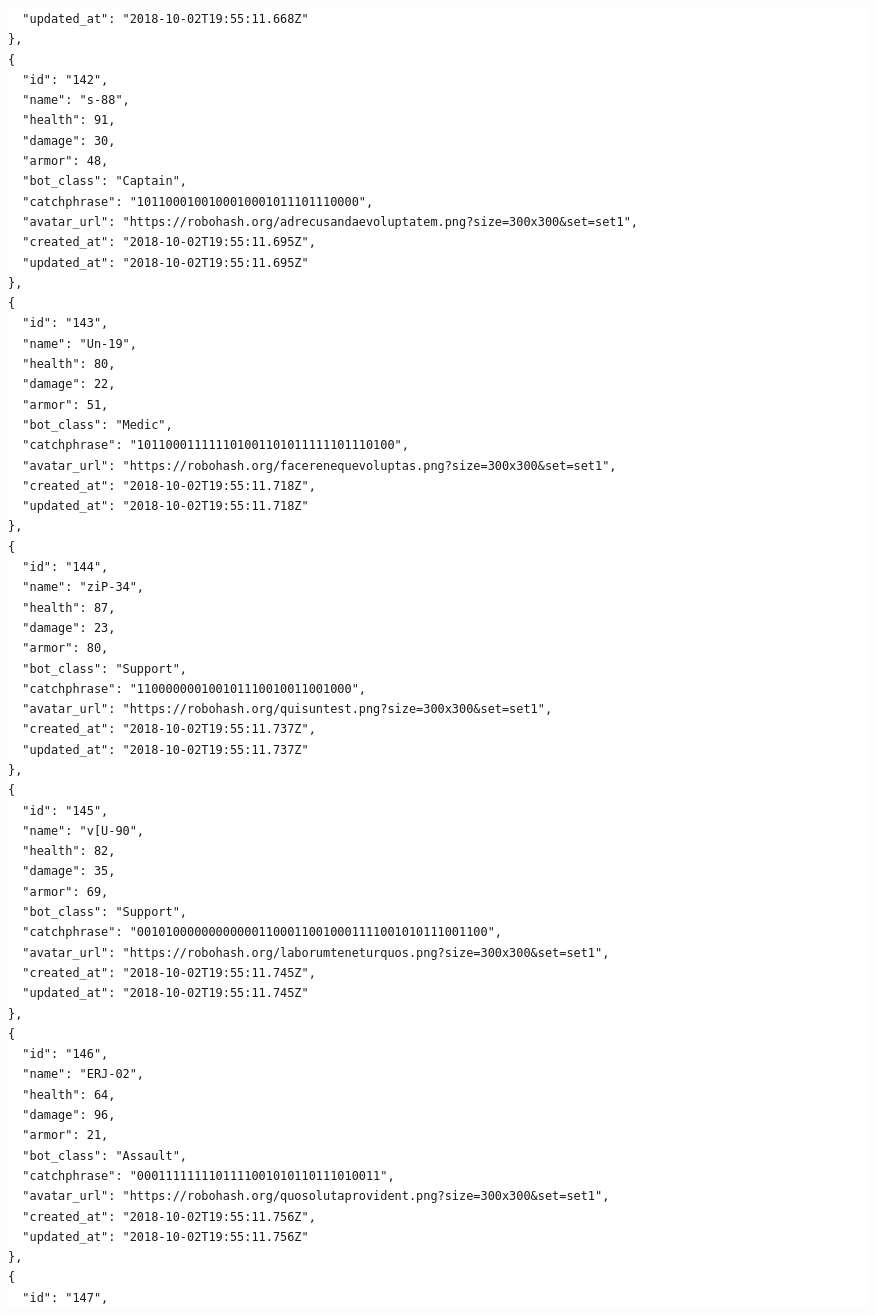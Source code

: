       "updated_at": "2018-10-02T19:55:11.668Z"
    },
    {
      "id": "142",
      "name": "s-88",
      "health": 91,
      "damage": 30,
      "armor": 48,
      "bot_class": "Captain",
      "catchphrase": "1011000100100010001011101110000",
      "avatar_url": "https://robohash.org/adrecusandaevoluptatem.png?size=300x300&set=set1",
      "created_at": "2018-10-02T19:55:11.695Z",
      "updated_at": "2018-10-02T19:55:11.695Z"
    },
    {
      "id": "143",
      "name": "Un-19",
      "health": 80,
      "damage": 22,
      "armor": 51,
      "bot_class": "Medic",
      "catchphrase": "101100011111101001101011111101110100",
      "avatar_url": "https://robohash.org/facerenequevoluptas.png?size=300x300&set=set1",
      "created_at": "2018-10-02T19:55:11.718Z",
      "updated_at": "2018-10-02T19:55:11.718Z"
    },
    {
      "id": "144",
      "name": "ziP-34",
      "health": 87,
      "damage": 23,
      "armor": 80,
      "bot_class": "Support",
      "catchphrase": "110000000100101110010011001000",
      "avatar_url": "https://robohash.org/quisuntest.png?size=300x300&set=set1",
      "created_at": "2018-10-02T19:55:11.737Z",
      "updated_at": "2018-10-02T19:55:11.737Z"
    },
    {
      "id": "145",
      "name": "v[U-90",
      "health": 82,
      "damage": 35,
      "armor": 69,
      "bot_class": "Support",
      "catchphrase": "0010100000000000011000110010001111001010111001100",
      "avatar_url": "https://robohash.org/laborumteneturquos.png?size=300x300&set=set1",
      "created_at": "2018-10-02T19:55:11.745Z",
      "updated_at": "2018-10-02T19:55:11.745Z"
    },
    {
      "id": "146",
      "name": "ERJ-02",
      "health": 64,
      "damage": 96,
      "armor": 21,
      "bot_class": "Assault",
      "catchphrase": "0001111111101111001010110111010011",
      "avatar_url": "https://robohash.org/quosolutaprovident.png?size=300x300&set=set1",
      "created_at": "2018-10-02T19:55:11.756Z",
      "updated_at": "2018-10-02T19:55:11.756Z"
    },
    {
      "id": "147",